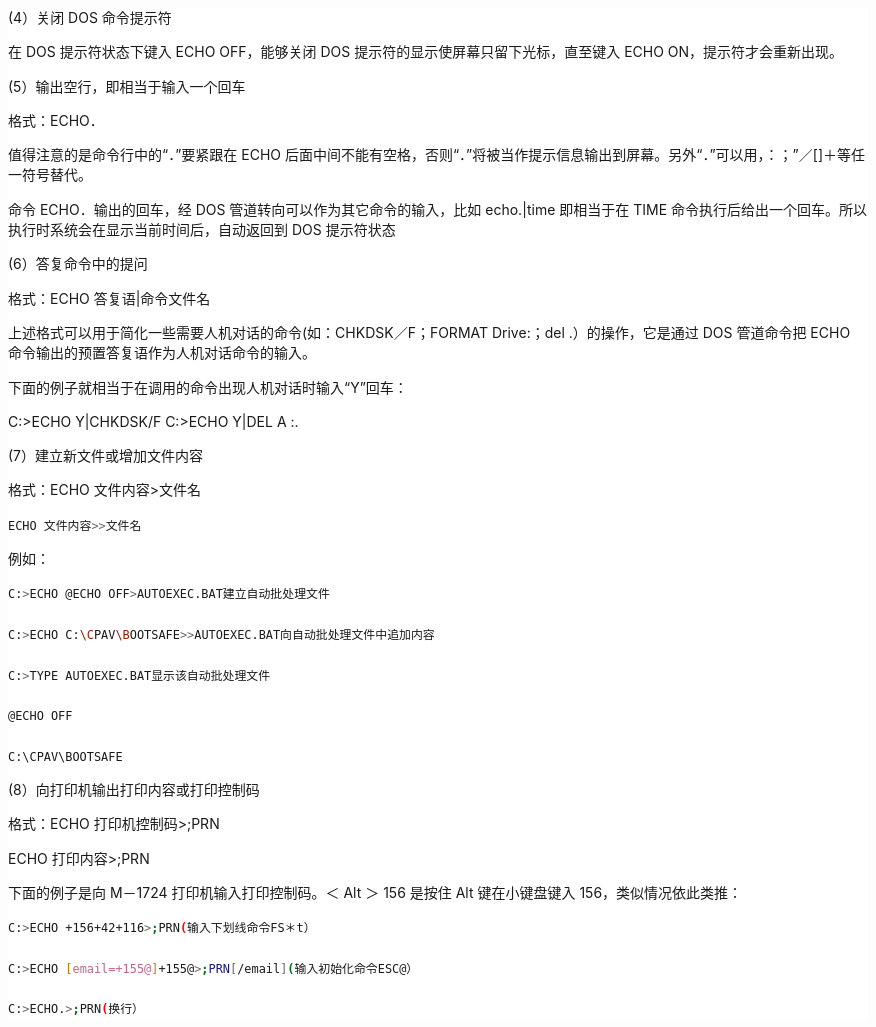 (4）关闭 DOS 命令提示符

在 DOS 提示符状态下键入 ECHO OFF，能够关闭 DOS 提示符的显示使屏幕只留下光标，直至键入 ECHO ON，提示符才会重新出现。

(5）输出空行，即相当于输入一个回车

格式：ECHO．

值得注意的是命令行中的“．”要紧跟在 ECHO 后面中间不能有空格，否则“．”将被当作提示信息输出到屏幕。另外“．”可以用，：；”／[]＋等任一符号替代。

命令 ECHO．输出的回车，经 DOS 管道转向可以作为其它命令的输入，比如 echo.|time 即相当于在 TIME 命令执行后给出一个回车。所以执行时系统会在显示当前时间后，自动返回到 DOS 提示符状态

(6）答复命令中的提问

格式：ECHO 答复语|命令文件名

上述格式可以用于简化一些需要人机对话的命令(如：CHKDSK／F；FORMAT Drive:；del .）的操作，它是通过 DOS 管道命令把 ECHO 命令输出的预置答复语作为人机对话命令的输入。

下面的例子就相当于在调用的命令出现人机对话时输入“Y”回车：

C:>ECHO Y|CHKDSK/F
C:>ECHO Y|DEL A :.

(7）建立新文件或增加文件内容

格式：ECHO 文件内容>文件名

```bash
ECHO 文件内容>>文件名
```

例如：

```bash
C:>ECHO @ECHO OFF>AUTOEXEC.BAT建立自动批处理文件

C:>ECHO C:\CPAV\BOOTSAFE>>AUTOEXEC.BAT向自动批处理文件中追加内容

C:>TYPE AUTOEXEC.BAT显示该自动批处理文件

@ECHO OFF

C:\CPAV\BOOTSAFE
```

(8）向打印机输出打印内容或打印控制码

格式：ECHO 打印机控制码>;PRN

ECHO 打印内容>;PRN

下面的例子是向 M－1724 打印机输入打印控制码。＜ Alt ＞ 156 是按住 Alt 键在小键盘键入 156，类似情况依此类推：

```bash
C:>ECHO +156+42+116>;PRN(输入下划线命令FS＊t）

C:>ECHO [email=+155@]+155@>;PRN[/email](输入初始化命令ESC@）

C:>ECHO.>;PRN(换行）
```
